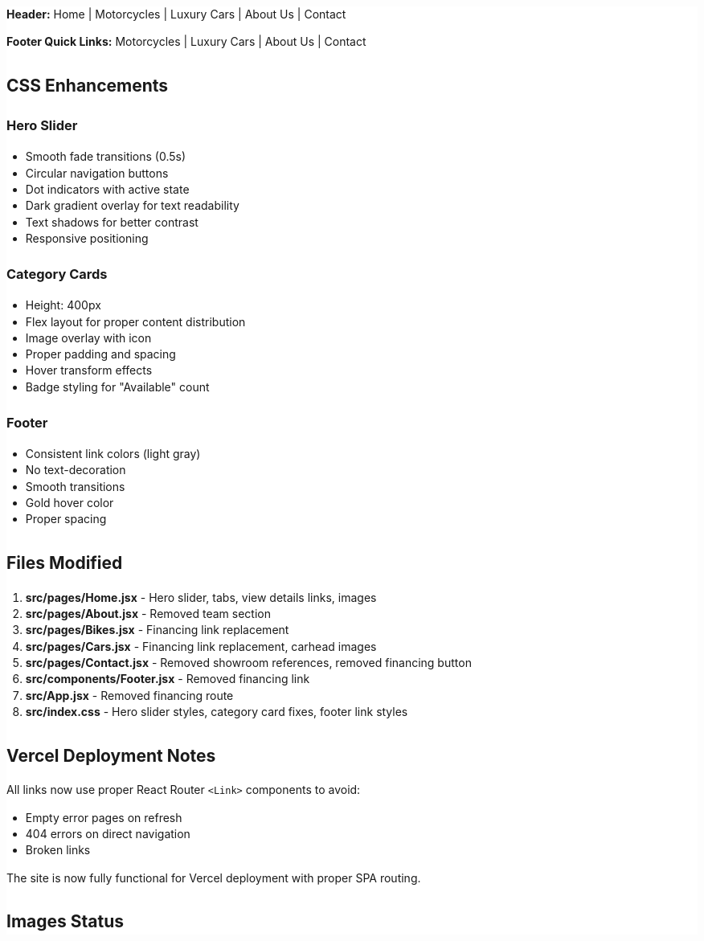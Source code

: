 **Header:** Home | Motorcycles | Luxury Cars | About Us | Contact

**Footer Quick Links:** Motorcycles | Luxury Cars | About Us | Contact

## CSS Enhancements

### Hero Slider
- Smooth fade transitions (0.5s)
- Circular navigation buttons
- Dot indicators with active state
- Dark gradient overlay for text readability
- Text shadows for better contrast
- Responsive positioning

### Category Cards
- Height: 400px
- Flex layout for proper content distribution
- Image overlay with icon
- Proper padding and spacing
- Hover transform effects
- Badge styling for "Available" count

### Footer
- Consistent link colors (light gray)
- No text-decoration
- Smooth transitions
- Gold hover color
- Proper spacing

## Files Modified

1. **src/pages/Home.jsx** - Hero slider, tabs, view details links, images
2. **src/pages/About.jsx** - Removed team section
3. **src/pages/Bikes.jsx** - Financing link replacement
4. **src/pages/Cars.jsx** - Financing link replacement, carhead images
5. **src/pages/Contact.jsx** - Removed showroom references, removed financing button
6. **src/components/Footer.jsx** - Removed financing link
7. **src/App.jsx** - Removed financing route
8. **src/index.css** - Hero slider styles, category card fixes, footer link styles

## Vercel Deployment Notes

All links now use proper React Router `<Link>` components to avoid:
- Empty error pages on refresh
- 404 errors on direct navigation
- Broken links

The site is now fully functional for Vercel deployment with proper SPA routing.

## Images Status
